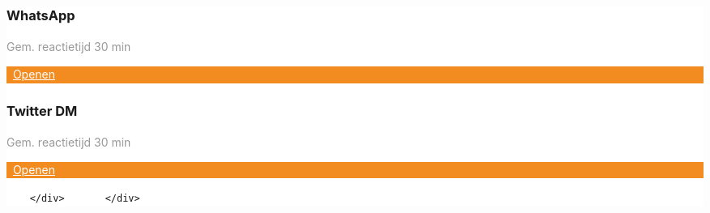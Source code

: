 <div class="card">  <div class="card-body"> 
<i style="margin-left: 0px;color:#25D366;font-size: 35px;" class="fab fa-whatsapp white-text"></i>
<h3>WhatsApp</h3>
<p style="color: #999999; margin-top: 0;">Gem. reactietijd 30 min</p>
  </div>
<div class="card-footer" style="background: #f28b20;color: white;">&nbsp; <a href="https://api.whatsapp.com/send?phone=31708919323" style="color: white;"> <i style="font-size: 14px;" class="fal fa-external-link"></i> Openen </a> </div>
</div>

<div class="card">  <div class="card-body"> 
<i style="margin-left: 0px;color: #55acee;font-size: 35px;" class="fab fa-twitter white-text"></i>
<h3>Twitter DM</h3>
<p style="color: #999999; margin-top: 0;">Gem. reactietijd 30 min</p>
  </div>
<div class="card-footer" style="background: #f28b20;color: white;">&nbsp; <a href="https://www.twitter.com/hostingwalk/" style="color: white;"> <i style="font-size: 14px;" class="fal fa-external-link"></i> Openen </a> </div>
</div>

        </div>       </div>  

 </div>